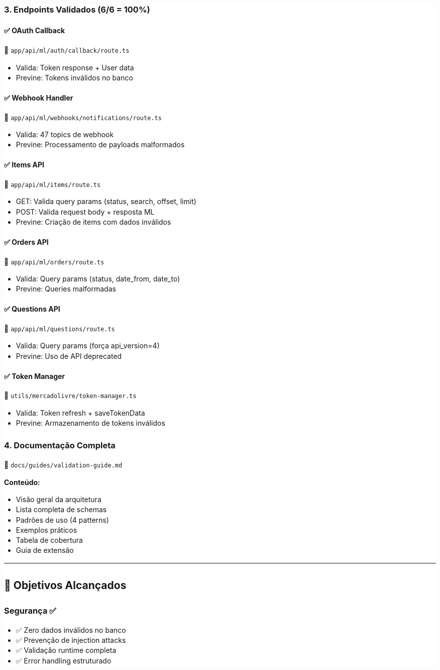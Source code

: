 ### 3. **Endpoints Validados** (6/6 = 100%)

#### ✅ OAuth Callback
📁 `app/api/ml/auth/callback/route.ts`
- Valida: Token response + User data
- Previne: Tokens inválidos no banco

#### ✅ Webhook Handler
📁 `app/api/ml/webhooks/notifications/route.ts`
- Valida: 47 topics de webhook
- Previne: Processamento de payloads malformados

#### ✅ Items API
📁 `app/api/ml/items/route.ts`
- GET: Valida query params (status, search, offset, limit)
- POST: Valida request body + resposta ML
- Previne: Criação de items com dados inválidos

#### ✅ Orders API
📁 `app/api/ml/orders/route.ts`
- Valida: Query params (status, date_from, date_to)
- Previne: Queries malformadas

#### ✅ Questions API
📁 `app/api/ml/questions/route.ts`
- Valida: Query params (força api_version=4)
- Previne: Uso de API deprecated

#### ✅ Token Manager
📁 `utils/mercadolivre/token-manager.ts`
- Valida: Token refresh + saveTokenData
- Previne: Armazenamento de tokens inválidos

### 4. **Documentação Completa**
📁 `docs/guides/validation-guide.md`

**Conteúdo:**
- Visão geral da arquitetura
- Lista completa de schemas
- Padrões de uso (4 patterns)
- Exemplos práticos
- Tabela de cobertura
- Guia de extensão

---

## 🎯 Objetivos Alcançados

### Segurança ✅
- ✅ Zero dados inválidos no banco
- ✅ Prevenção de injection attacks
- ✅ Validação runtime completa
- ✅ Error handling estruturado
